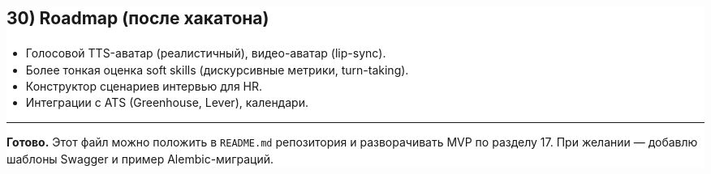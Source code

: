 ## 30) Roadmap (после хакатона)

- Голосовой TTS-аватар (реалистичный), видео-аватар (lip-sync).
- Более тонкая оценка soft skills (дискурсивные метрики, turn-taking).
- Конструктор сценариев интервью для HR.
- Интеграции с ATS (Greenhouse, Lever), календари.

---

**Готово.** Этот файл можно положить в `README.md` репозитория и разворачивать MVP по разделу 17. При желании — добавлю шаблоны Swagger и пример Alembic-миграций.
